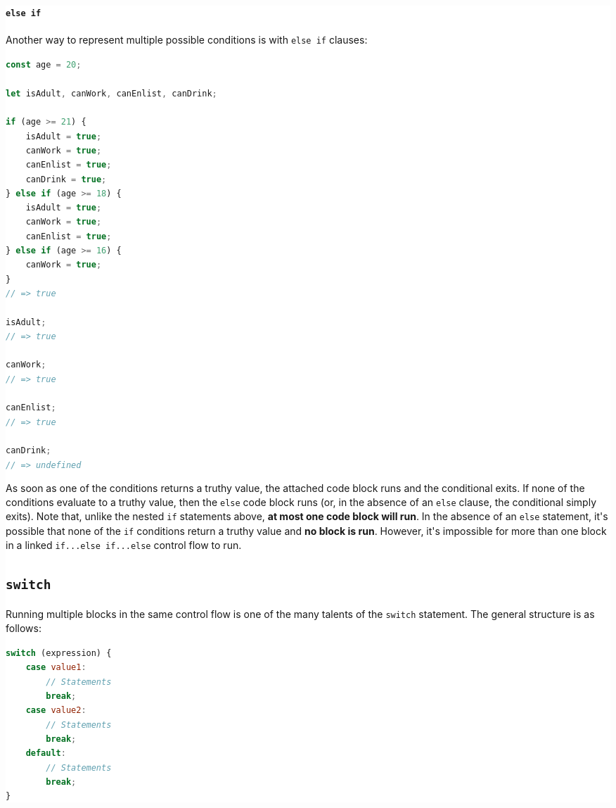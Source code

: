#### `else if`

Another way to represent multiple possible conditions is with `else if` clauses:

```js
const age = 20;

let isAdult, canWork, canEnlist, canDrink;

if (age >= 21) {
	isAdult = true;
	canWork = true;
	canEnlist = true;
	canDrink = true;
} else if (age >= 18) {
	isAdult = true;
	canWork = true;
	canEnlist = true;
} else if (age >= 16) {
	canWork = true;
}
// => true

isAdult;
// => true

canWork;
// => true

canEnlist;
// => true

canDrink;
// => undefined
```

As soon as one of the conditions returns a truthy value, the attached code
block runs and the conditional exits. If none of the conditions evaluate to a
truthy value, then the `else` code block runs (or, in the absence of an `else`
clause, the conditional simply exits). Note that, unlike the nested `if`
statements above, **at most one code block will run**. In the absence of an
`else` statement, it's possible that none of the `if` conditions return a
truthy value and **no block is run**. However, it's impossible for more than
one block in a linked `if...else if...else` control flow to run.

## `switch`

Running multiple blocks in the same control flow is one of the many talents of
the `switch` statement. The general structure is as follows:

```js
switch (expression) {
	case value1:
		// Statements
		break;
	case value2:
		// Statements
		break;
	default:
		// Statements
		break;
}
```
